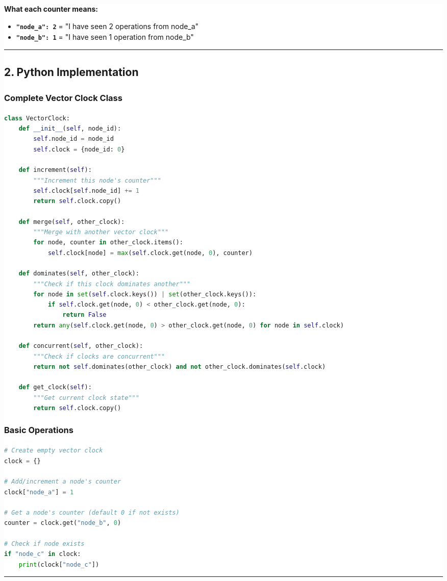 **What each counter means:**
- **`"node_a": 2`** = "I have seen 2 operations from node_a"
- **`"node_b": 1`** = "I have seen 1 operation from node_b"

---

## 2. Python Implementation

### Complete Vector Clock Class
```python
class VectorClock:
    def __init__(self, node_id):
        self.node_id = node_id
        self.clock = {node_id: 0}
    
    def increment(self):
        """Increment this node's counter"""
        self.clock[self.node_id] += 1
        return self.clock.copy()
    
    def merge(self, other_clock):
        """Merge with another vector clock"""
        for node, counter in other_clock.items():
            self.clock[node] = max(self.clock.get(node, 0), counter)
    
    def dominates(self, other_clock):
        """Check if this clock dominates another"""
        for node in set(self.clock.keys()) | set(other_clock.keys()):
            if self.clock.get(node, 0) < other_clock.get(node, 0):
                return False
        return any(self.clock.get(node, 0) > other_clock.get(node, 0) for node in self.clock)
    
    def concurrent(self, other_clock):
        """Check if clocks are concurrent"""
        return not self.dominates(other_clock) and not other_clock.dominates(self.clock)
    
    def get_clock(self):
        """Get current clock state"""
        return self.clock.copy()
```

### Basic Operations
```python
# Create empty vector clock
clock = {}

# Add/increment a node's counter
clock["node_a"] = 1

# Get a node's counter (default 0 if not exists)
counter = clock.get("node_b", 0)

# Check if node exists
if "node_c" in clock:
    print(clock["node_c"])
```

---